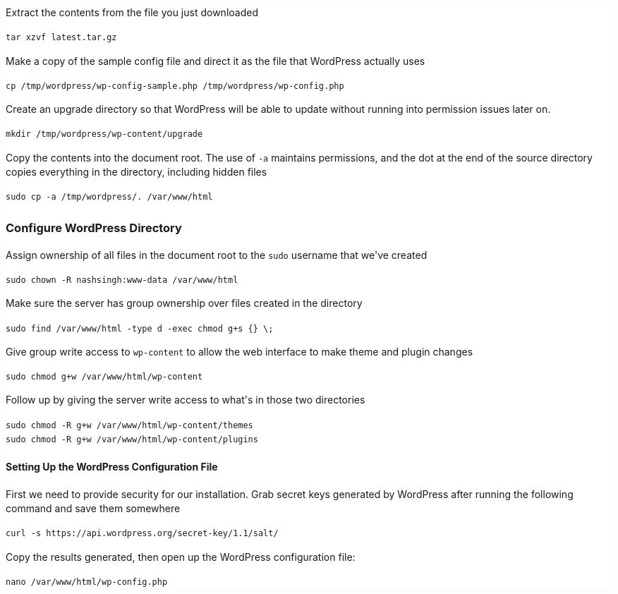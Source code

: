 Extract the contents from the file you just downloaded

```
tar xzvf latest.tar.gz
```

Make a copy of the sample config file and direct it as the file that WordPress actually uses

```
cp /tmp/wordpress/wp-config-sample.php /tmp/wordpress/wp-config.php
```
Create an upgrade directory so that WordPress will be able to update without running into permission issues later on.

```
mkdir /tmp/wordpress/wp-content/upgrade
```
Copy the contents into the document root. The use of `-a` maintains permissions, and the dot at the end of the source directory copies everything in the directory, including hidden files

```
sudo cp -a /tmp/wordpress/. /var/www/html
```
### Configure WordPress Directory

Assign ownership of all files in the document root to the `sudo` username that we've created

```
sudo chown -R nashsingh:www-data /var/www/html
```

Make sure the server has group ownership over files created in the directory

```
sudo find /var/www/html -type d -exec chmod g+s {} \;
```

Give group write access to `wp-content` to allow the web interface to make theme and plugin changes

```
sudo chmod g+w /var/www/html/wp-content
```

Follow up by giving the server write access to what's in those two directories

```
sudo chmod -R g+w /var/www/html/wp-content/themes
sudo chmod -R g+w /var/www/html/wp-content/plugins
```
#### Setting Up the WordPress Configuration File

First we need to provide security for our installation. Grab secret keys generated by WordPress after running the following command and save them somewhere

```
curl -s https://api.wordpress.org/secret-key/1.1/salt/
```

Copy the results generated, then open up the WordPress configuration file: 

```
nano /var/www/html/wp-config.php
```
